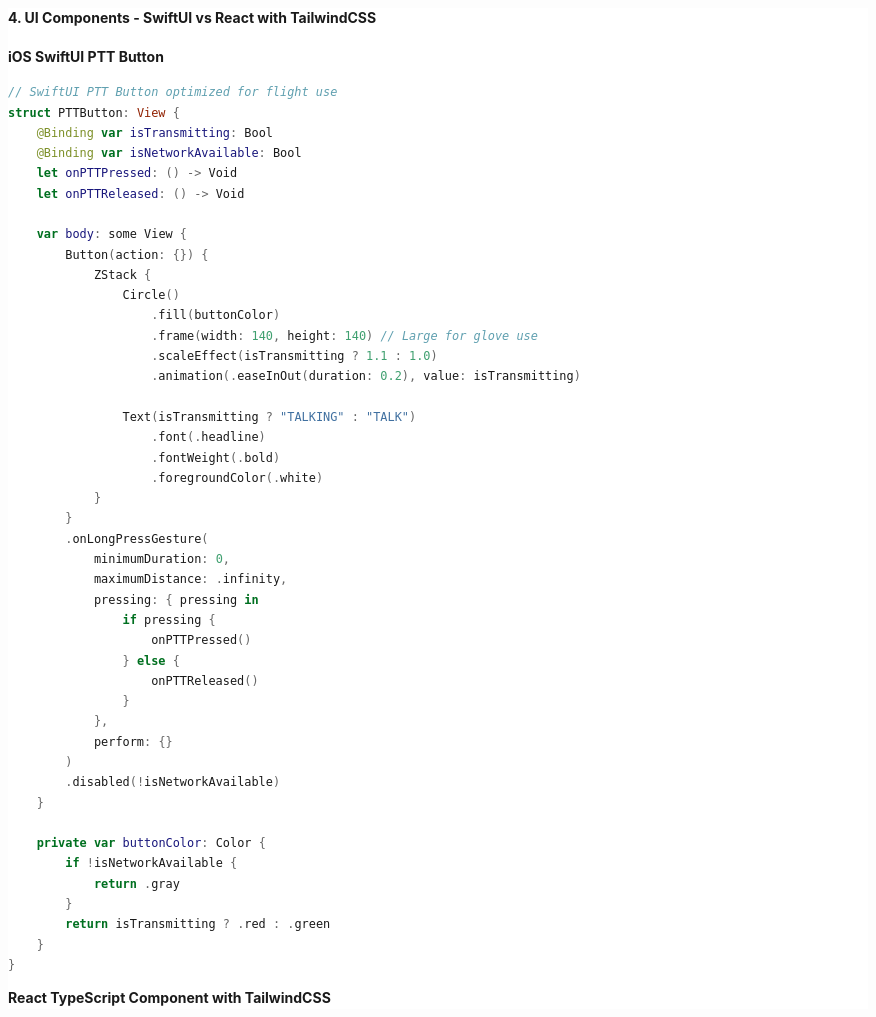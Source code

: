 #### 4. UI Components - SwiftUI vs React with TailwindCSS

**iOS SwiftUI PTT Button**

```swift
// SwiftUI PTT Button optimized for flight use
struct PTTButton: View {
    @Binding var isTransmitting: Bool
    @Binding var isNetworkAvailable: Bool
    let onPTTPressed: () -> Void
    let onPTTReleased: () -> Void

    var body: some View {
        Button(action: {}) {
            ZStack {
                Circle()
                    .fill(buttonColor)
                    .frame(width: 140, height: 140) // Large for glove use
                    .scaleEffect(isTransmitting ? 1.1 : 1.0)
                    .animation(.easeInOut(duration: 0.2), value: isTransmitting)

                Text(isTransmitting ? "TALKING" : "TALK")
                    .font(.headline)
                    .fontWeight(.bold)
                    .foregroundColor(.white)
            }
        }
        .onLongPressGesture(
            minimumDuration: 0,
            maximumDistance: .infinity,
            pressing: { pressing in
                if pressing {
                    onPTTPressed()
                } else {
                    onPTTReleased()
                }
            },
            perform: {}
        )
        .disabled(!isNetworkAvailable)
    }

    private var buttonColor: Color {
        if !isNetworkAvailable {
            return .gray
        }
        return isTransmitting ? .red : .green
    }
}
```

**React TypeScript Component with TailwindCSS**
